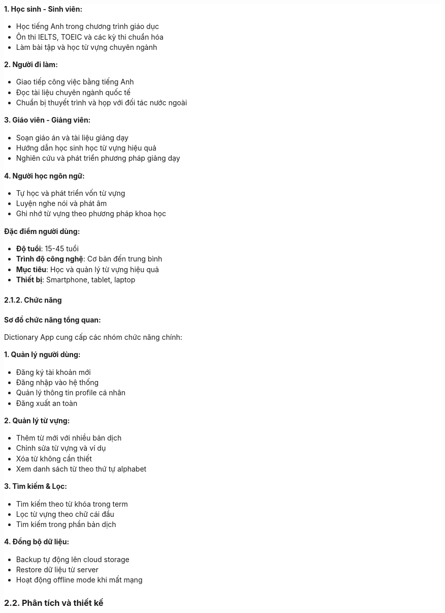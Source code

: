 **1. Học sinh - Sinh viên:**
- Học tiếng Anh trong chương trình giáo dục
- Ôn thi IELTS, TOEIC và các kỳ thi chuẩn hóa
- Làm bài tập và học từ vựng chuyên ngành

**2. Người đi làm:**
- Giao tiếp công việc bằng tiếng Anh
- Đọc tài liệu chuyên ngành quốc tế
- Chuẩn bị thuyết trình và họp với đối tác nước ngoài

**3. Giáo viên - Giảng viên:**
- Soạn giáo án và tài liệu giảng dạy
- Hướng dẫn học sinh học từ vựng hiệu quả
- Nghiên cứu và phát triển phương pháp giảng dạy

**4. Người học ngôn ngữ:**
- Tự học và phát triển vốn từ vựng
- Luyện nghe nói và phát âm
- Ghi nhớ từ vựng theo phương pháp khoa học

**Đặc điểm người dùng:**
- **Độ tuổi**: 15-45 tuổi
- **Trình độ công nghệ**: Cơ bản đến trung bình
- **Mục tiêu**: Học và quản lý từ vựng hiệu quả
- **Thiết bị**: Smartphone, tablet, laptop

#### 2.1.2. Chức năng

**Sơ đồ chức năng tổng quan:**

Dictionary App cung cấp các nhóm chức năng chính:

**1. Quản lý người dùng:**
- Đăng ký tài khoản mới
- Đăng nhập vào hệ thống  
- Quản lý thông tin profile cá nhân
- Đăng xuất an toàn

**2. Quản lý từ vựng:**
- Thêm từ mới với nhiều bản dịch
- Chỉnh sửa từ vựng và ví dụ
- Xóa từ không cần thiết
- Xem danh sách từ theo thứ tự alphabet

**3. Tìm kiếm & Lọc:**
- Tìm kiếm theo từ khóa trong term
- Lọc từ vựng theo chữ cái đầu
- Tìm kiếm trong phần bản dịch

**4. Đồng bộ dữ liệu:**
- Backup tự động lên cloud storage
- Restore dữ liệu từ server
- Hoạt động offline mode khi mất mạng

### 2.2. Phân tích và thiết kế
